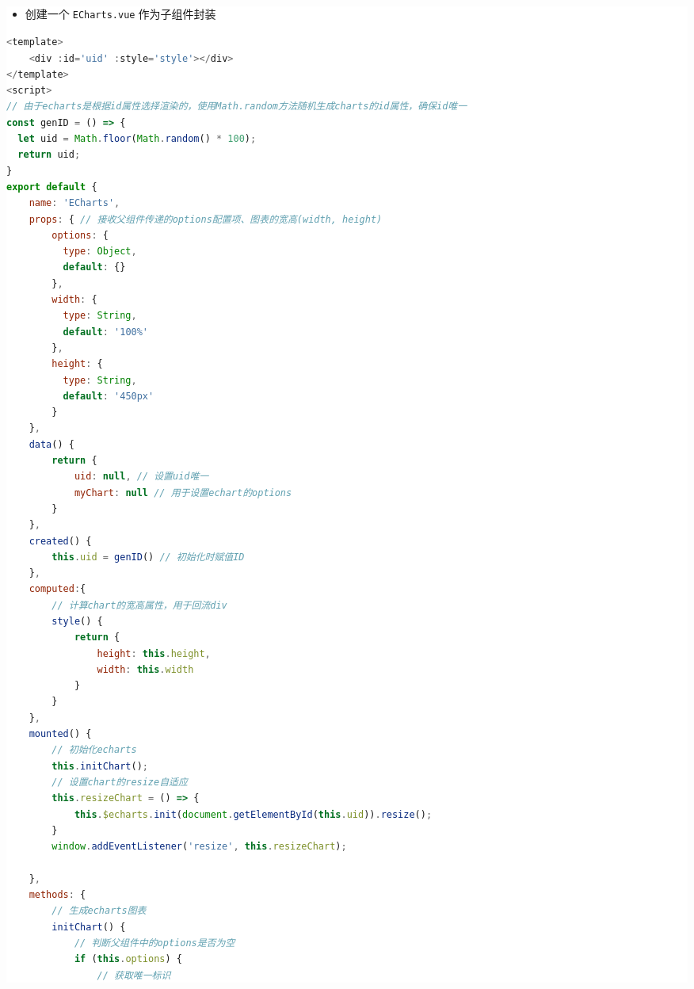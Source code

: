 ~~~javascript
~~~

- 创建一个 `ECharts.vue` 作为子组件封装

~~~javascript
<template>
    <div :id='uid' :style='style'></div>
</template>
<script>
// 由于echarts是根据id属性选择渲染的，使用Math.random方法随机生成charts的id属性，确保id唯一
const genID = () => {
  let uid = Math.floor(Math.random() * 100);
  return uid;
}
export default {
	name: 'ECharts',
    props: { // 接收父组件传递的options配置项、图表的宽高(width, height)
        options: {
          type: Object,
          default: {}
        },
        width: {
          type: String,
          default: '100%'
        },
        height: {
          type: String,
          default: '450px'
        }
    },
    data() {
        return {
            uid: null, // 设置uid唯一
            myChart: null // 用于设置echart的options
        }
    },
    created() {
        this.uid = genID() // 初始化时赋值ID
    },
    computed:{
        // 计算chart的宽高属性，用于回流div
        style() { 
            return {
                height: this.height,
                width: this.width
            }
        }
    },
    mounted() {
        // 初始化echarts
        this.initChart();
        // 设置chart的resize自适应
        this.resizeChart = () => {
            this.$echarts.init(document.getElementById(this.uid)).resize();
        }
        window.addEventListener('resize', this.resizeChart);

    }, 
    methods: {
        // 生成echarts图表
        initChart() {
            // 判断父组件中的options是否为空
            if (this.options) {
                // 获取唯一标识
~~~